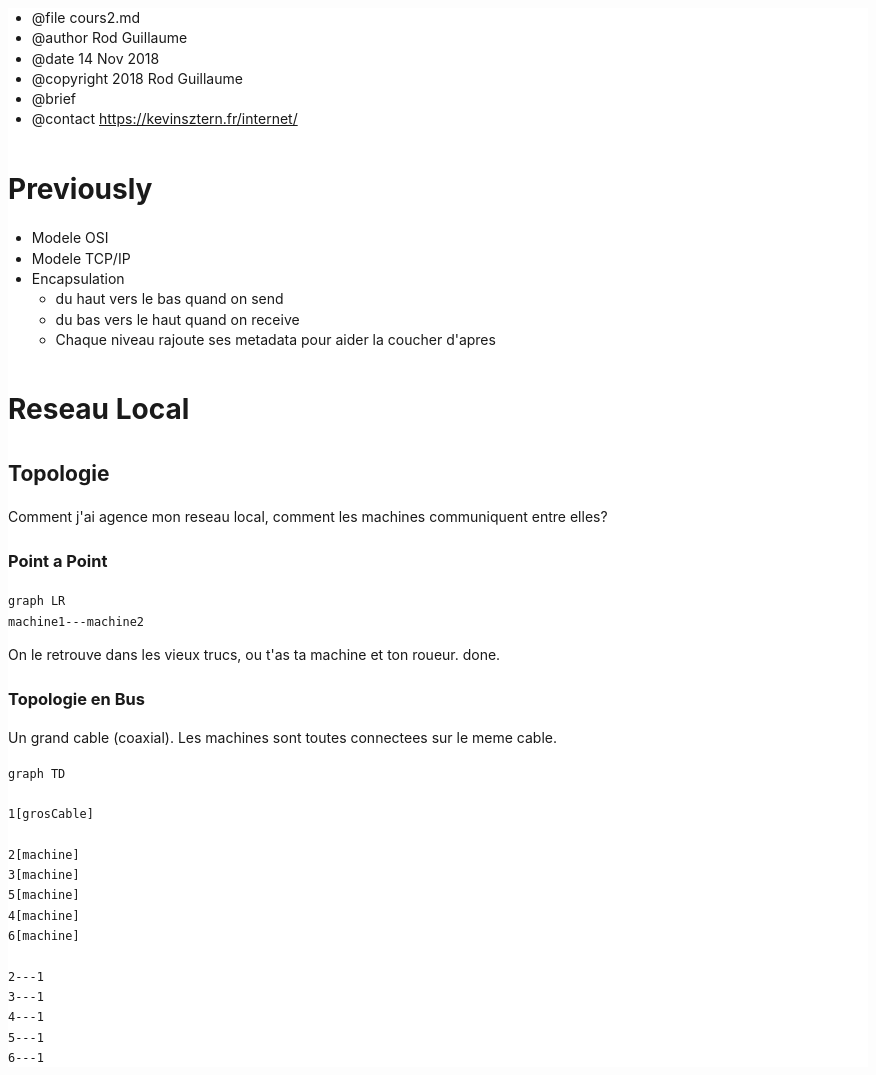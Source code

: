 * @file cours2.md
* @author Rod Guillaume
* @date 14 Nov 2018
* @copyright 2018 Rod Guillaume
* @brief
* @contact https://kevinsztern.fr/internet/

# Previously

* Modele OSI
* Modele TCP/IP
* Encapsulation
  * du haut vers le bas quand on send
  * du bas vers le haut quand on receive
  * Chaque niveau rajoute ses metadata pour aider la coucher d'apres

# Reseau Local

## Topologie

Comment j'ai agence mon reseau local, comment les machines communiquent entre
elles?

### Point a Point

```mermaid
graph LR
machine1---machine2
```

On le retrouve dans les vieux trucs, ou t'as ta machine et ton roueur. done.

### Topologie en Bus

Un grand cable (coaxial).
Les machines sont toutes connectees sur le meme cable.

```mermaid
graph TD

1[grosCable]

2[machine]
3[machine]
5[machine]
4[machine]
6[machine]

2---1
3---1
4---1
5---1
6---1
```
